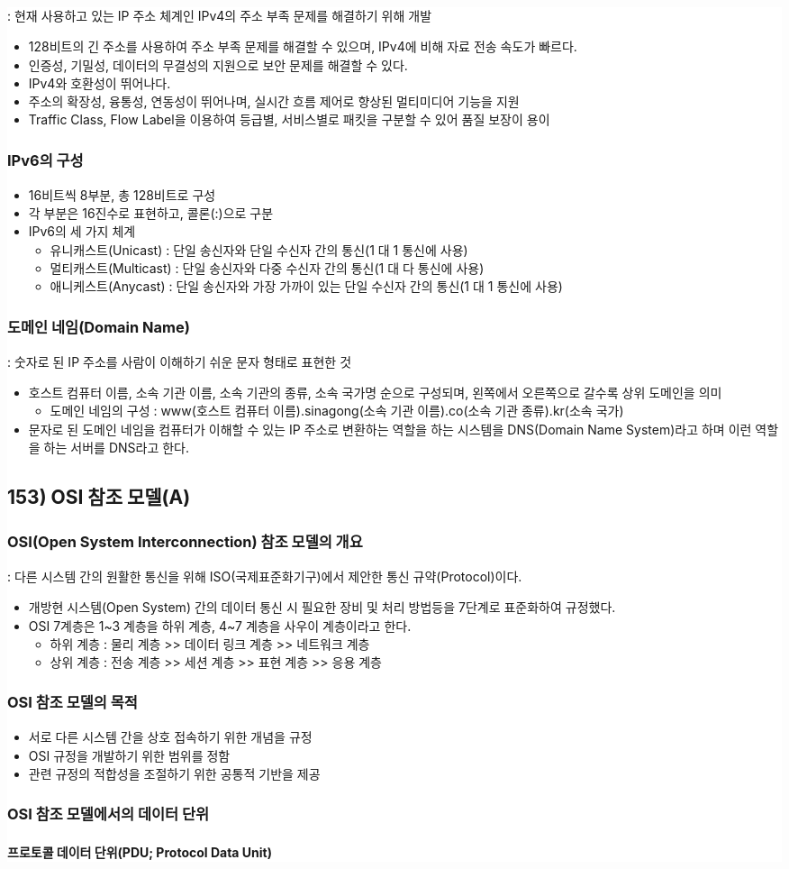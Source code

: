 : 현재 사용하고 있는 IP 주소 체계인 IPv4의 주소 부족 문제를 해결하기 위해 개발

- 128비트의 긴 주소를 사용하여 주소 부족 문제를 해결할 수 있으며, IPv4에 비해 자료 전송 속도가 빠르다.
- 인증성, 기밀성, 데이터의 무결성의 지원으로 보안 문제를 해결할 수 있다.
- IPv4와 호환성이 뛰어나다.
- 주소의 확장성, 융통성, 연동성이 뛰어나며, 실시간 흐름 제어로 향상된 멀티미디어 기능을 지원
- Traffic Class, Flow Label을 이용하여 등급별, 서비스별로 패킷을 구분할 수 있어 품질 보장이 용이



### IPv6의 구성

- 16비트씩 8부분, 총 128비트로 구성
- 각 부분은 16진수로 표현하고, 콜론(:)으로 구분
- IPv6의 세 가지 체계
  - 유니캐스트(Unicast) : 단일 송신자와 단일 수신자 간의 통신(1 대 1 통신에 사용)
  - 멀티캐스트(Multicast) : 단일 송신자와 다중 수신자 간의 통신(1 대 다 통신에 사용)
  - 애니케스트(Anycast) : 단일 송신자와 가장 가까이 있는 단일 수신자 간의 통신(1 대 1 통신에 사용)



### 도메인 네임(Domain Name)

: 숫자로 된 IP 주소를 사람이 이해하기 쉬운 문자 형태로 표현한 것

- 호스트 컴퓨터 이름, 소속 기관 이름, 소속 기관의 종류, 소속 국가명 순으로 구성되며, 왼쪽에서 오른쪽으로 갈수록 상위 도메인을 의미
  - 도메인 네임의 구성 : www(호스트 컴퓨터 이름).sinagong(소속 기관 이름).co(소속 기관 종류).kr(소속 국가)
- 문자로 된 도메인 네임을 컴퓨터가 이해할 수 있는 IP 주소로 변환하는 역할을 하는 시스템을 DNS(Domain Name System)라고 하며 이런 역할을 하는 서버를 DNS라고 한다.



## 153) OSI 참조 모델(A)

### OSI(Open System Interconnection) 참조 모델의 개요

: 다른 시스템 간의 원활한 통신을 위해 ISO(국제표준화기구)에서 제안한 통신 규약(Protocol)이다.

- 개방현 시스템(Open System) 간의 데이터 통신 시 필요한 장비 및 처리 방법등을 7단계로 표준화하여 규정했다.
- OSI 7계층은 1~3 계층을 하위 계층, 4~7 계층을 사우이 계층이라고 한다.
  - 하위 계층 : 물리 계층 >> 데이터 링크 계층 >> 네트워크 계층
  - 상위 계층 : 전송 계층 >> 세션 계층 >> 표현 계층 >> 응용 계층



### OSI 참조 모델의 목적

- 서로 다른 시스템 간을 상호 접속하기 위한 개념을 규정
- OSI 규정을 개발하기 위한 범위를 정함
- 관련 규정의 적합성을 조절하기 위한 공통적 기반을 제공



### OSI 참조 모델에서의 데이터 단위

#### 프로토콜 데이터 단위(PDU; Protocol Data Unit)
